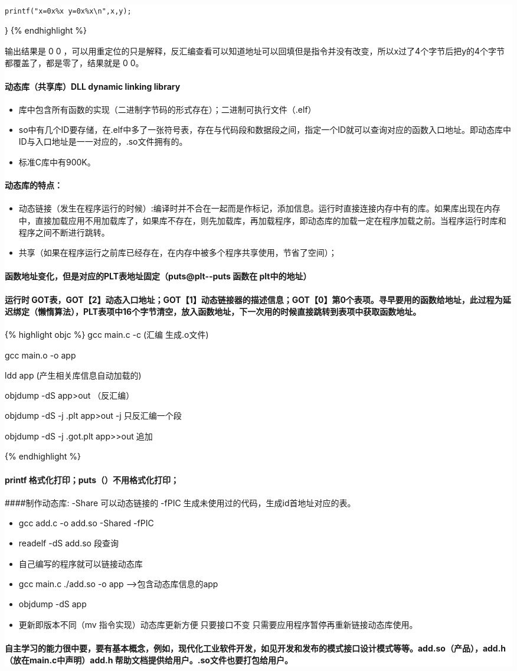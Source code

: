 	printf("x=0x%x y=0x%x\n",x,y);
}
{% endhighlight %}

输出结果是 0 0 ，可以用重定位的只是解释，反汇编查看可以知道地址可以回填但是指令并没有改变，所以x过了4个字节后把y的4个字节都覆盖了，都是零了，结果就是 0 0。
																							     
#### 动态库（共享库）DLL dynamic linking library

* 库中包含所有函数的实现（二进制字节码的形式存在）；二进制可执行文件（.elf）

* so中有几个ID要存储，在.elf中多了一张符号表，存在与代码段和数据段之间，指定一个ID就可以查询对应的函数入口地址。即动态库中ID与入口地址是一一对应的，.so文件拥有的。

* 标准C库中有900K。

#### 动态库的特点：

* 动态链接（发生在程序运行的时候）:编译时并不合在一起而是作标记，添加信息。运行时直接连接内存中有的库。如果库出现在内存中，直接加载应用不用加载库了，如果库不存在，则先加载库，再加载程序，即动态库的加载一定在程序加载之前。当程序运行时库和程序之间不断进行跳转。

* 共享（如果在程序运行之前库已经存在，在内存中被多个程序共享使用，节省了空间）；

#### 函数地址变化，但是对应的PLT表地址固定（puts@plt--puts 函数在 plt中的地址）

#### 运行时 GOT表，GOT【2】动态入口地址；GOT【1】动态链接器的描述信息；GOT【0】第0个表项。寻早要用的函数给地址，此过程为延迟绑定（懒惰算法），PLT表项中16个字节清空，放入函数地址，下一次用的时候直接跳转到表项中获取函数地址。

{% highlight objc %}
gcc main.c -c (汇编 生成.o文件)

gcc main.o -o app 

ldd app (产生相关库信息自动加载的)

objdump -dS app>out （反汇编）

objdump -dS -j .plt app>out     -j 只反汇编一个段 

objdump -dS -j .got.plt app>>out 追加    

{% endhighlight %}

#### printf 格式化打印；puts（）不用格式化打印；

####制作动态库: -Share 可以动态链接的 -fPIC 生成未使用过的代码，生成id首地址对应的表。

* gcc add.c -o add.so -Shared -fPIC

* readelf -dS add.so 段查询 

* 自己编写的程序就可以链接动态库

* gcc main.c ./add.so -o app -->包含动态库信息的app

* objdump -dS app

* 更新即版本不同（mv 指令实现）动态库更新方便 只要接口不变 只需要应用程序暂停再重新链接动态库使用。

#### 自主学习的能力很中要，要有基本概念，例如，现代化工业软件开发，如见开发和发布的模式接口设计模式等等。add.so（产品），add.h（放在main.c中声明）add.h 帮助文档提供给用户。.so文件也要打包给用户。
